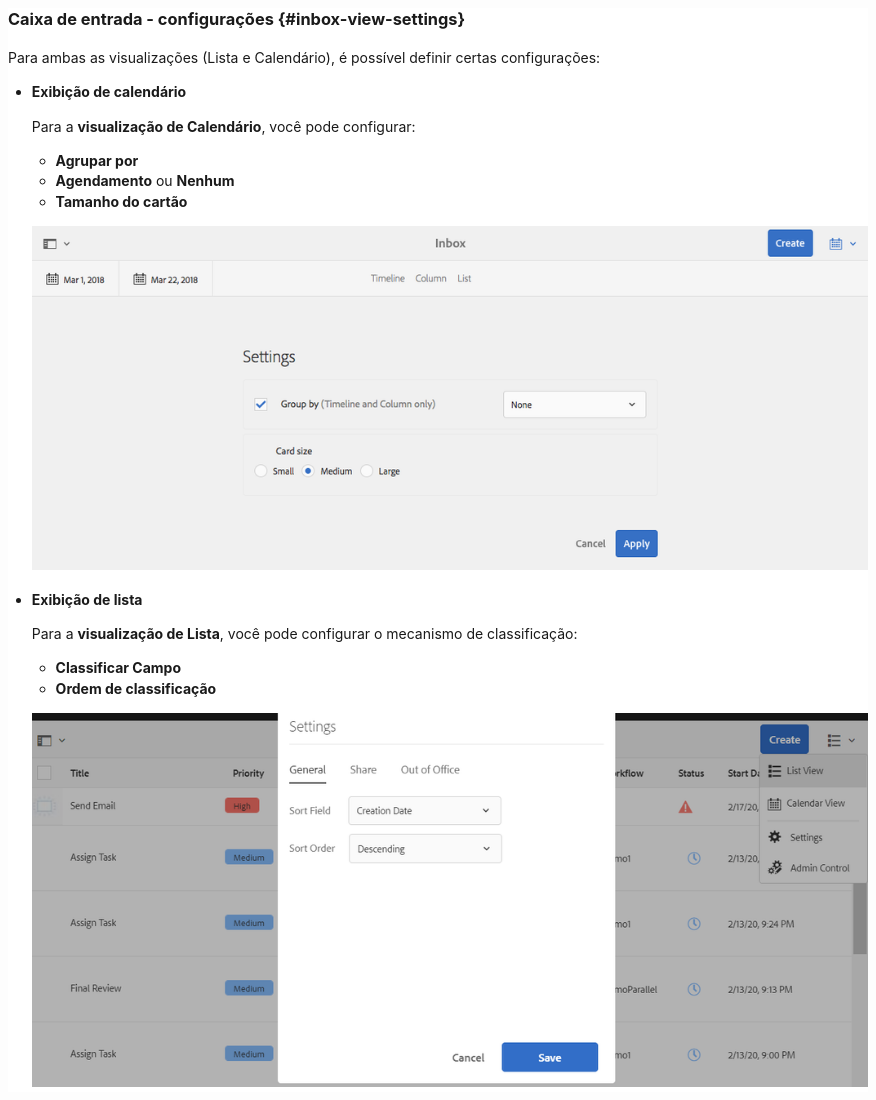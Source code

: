 ### Caixa de entrada - configurações {#inbox-view-settings}

Para ambas as visualizações (Lista e Calendário), é possível definir certas configurações:

* **Exibição de calendário**

  Para a **visualização de Calendário**, você pode configurar:

   * **Agrupar por**
   * **Agendamento** ou **Nenhum**
   * **Tamanho do cartão**

  ![wf-92](assets/wf-92.png)

* **Exibição de lista**

  Para a **visualização de Lista**, você pode configurar o mecanismo de classificação:

   * **Classificar Campo**
   * **Ordem de classificação**

  ![wf-83](assets/inbox-settings.png)

